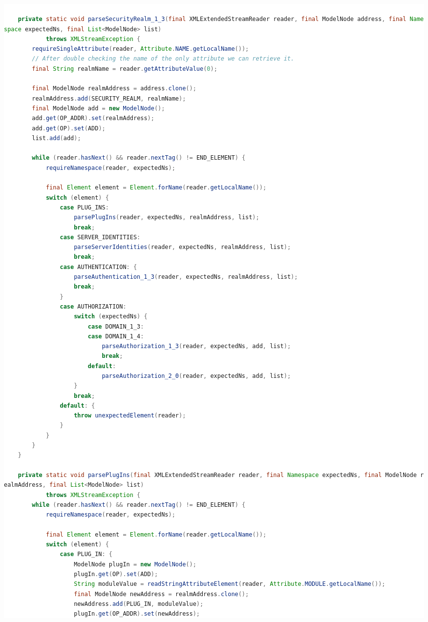 ```java

    private static void parseSecurityRealm_1_3(final XMLExtendedStreamReader reader, final ModelNode address, final Namespace expectedNs, final List<ModelNode> list)
            throws XMLStreamException {
        requireSingleAttribute(reader, Attribute.NAME.getLocalName());
        // After double checking the name of the only attribute we can retrieve it.
        final String realmName = reader.getAttributeValue(0);

        final ModelNode realmAddress = address.clone();
        realmAddress.add(SECURITY_REALM, realmName);
        final ModelNode add = new ModelNode();
        add.get(OP_ADDR).set(realmAddress);
        add.get(OP).set(ADD);
        list.add(add);

        while (reader.hasNext() && reader.nextTag() != END_ELEMENT) {
            requireNamespace(reader, expectedNs);

            final Element element = Element.forName(reader.getLocalName());
            switch (element) {
                case PLUG_INS:
                    parsePlugIns(reader, expectedNs, realmAddress, list);
                    break;
                case SERVER_IDENTITIES:
                    parseServerIdentities(reader, expectedNs, realmAddress, list);
                    break;
                case AUTHENTICATION: {
                    parseAuthentication_1_3(reader, expectedNs, realmAddress, list);
                    break;
                }
                case AUTHORIZATION:
                    switch (expectedNs) {
                        case DOMAIN_1_3:
                        case DOMAIN_1_4:
                            parseAuthorization_1_3(reader, expectedNs, add, list);
                            break;
                        default:
                            parseAuthorization_2_0(reader, expectedNs, add, list);
                    }
                    break;
                default: {
                    throw unexpectedElement(reader);
                }
            }
        }
    }

    private static void parsePlugIns(final XMLExtendedStreamReader reader, final Namespace expectedNs, final ModelNode realmAddress, final List<ModelNode> list)
            throws XMLStreamException {
        while (reader.hasNext() && reader.nextTag() != END_ELEMENT) {
            requireNamespace(reader, expectedNs);

            final Element element = Element.forName(reader.getLocalName());
            switch (element) {
                case PLUG_IN: {
                    ModelNode plugIn = new ModelNode();
                    plugIn.get(OP).set(ADD);
                    String moduleValue = readStringAttributeElement(reader, Attribute.MODULE.getLocalName());
                    final ModelNode newAddress = realmAddress.clone();
                    newAddress.add(PLUG_IN, moduleValue);
                    plugIn.get(OP_ADDR).set(newAddress);
```